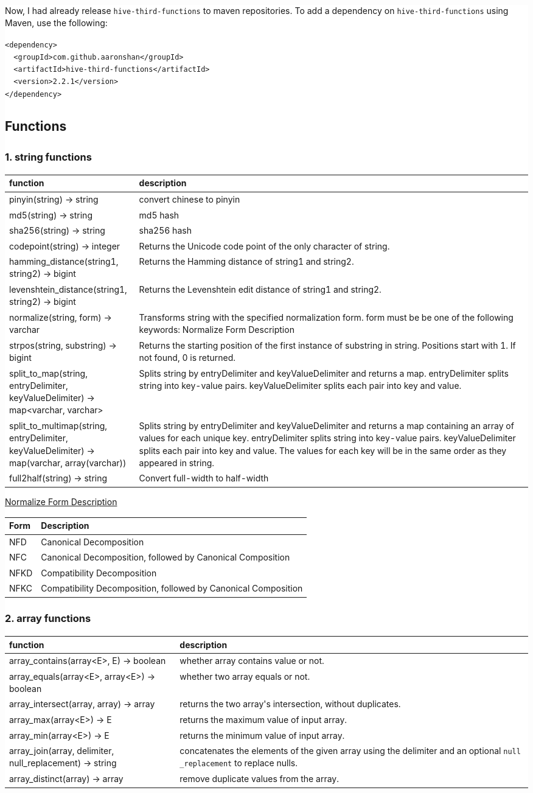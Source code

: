 Now, I had already release `hive-third-functions` to maven repositories. To add a dependency on `hive-third-functions` using Maven, use the following:

```
<dependency>
  <groupId>com.github.aaronshan</groupId>
  <artifactId>hive-third-functions</artifactId>
  <version>2.2.1</version>
</dependency>
```

## Functions

### 1. string functions

| function| description |
|:--|:--|
|pinyin(string) -> string | convert chinese to pinyin|
|md5(string) -> string | md5 hash|
|sha256(string) -> string |sha256 hash|
|codepoint(string) -> integer | Returns the Unicode code point of the only character of string.|
|hamming_distance(string1, string2) -> bigint | Returns the Hamming distance of string1 and string2.|
|levenshtein_distance(string1, string2) -> bigint | Returns the Levenshtein edit distance of string1 and string2.|
|normalize(string, form) -> varchar | Transforms string with the specified normalization form. form must be be one of the following keywords: <span id="jump">Normalize Form Description</span> |
|strpos(string, substring) -> bigint | Returns the starting position of the first instance of substring in string. Positions start with 1. If not found, 0 is returned.|
|split_to_map(string, entryDelimiter, keyValueDelimiter) -> map&lt;varchar, varchar> | Splits string by entryDelimiter and keyValueDelimiter and returns a map. entryDelimiter splits string into key-value pairs. keyValueDelimiter splits each pair into key and value.|
|split_to_multimap(string, entryDelimiter, keyValueDelimiter) -> map(varchar, array(varchar)) | Splits string by entryDelimiter and keyValueDelimiter and returns a map containing an array of values for each unique key. entryDelimiter splits string into key-value pairs. keyValueDelimiter splits each pair into key and value. The values for each key will be in the same order as they appeared in string.|
|full2half(string) -> string | Convert full-width to half-width |

[Normalize Form Description](#jump)

| Form	| Description |
|:--|:--|
| NFD	| Canonical Decomposition |
| NFC	| Canonical Decomposition, followed by Canonical Composition |
| NFKD	| Compatibility Decomposition |
| NFKC	| Compatibility Decomposition, followed by Canonical Composition |

### 2. array functions

| function| description |
|:--|:--|
|array_contains(array&lt;E&gt;, E) -> boolean | whether array contains value or not.|
|array_equals(array&lt;E&gt;, array&lt;E&gt;) -> boolean | whether two array equals or not.|
|array_intersect(array, array) -> array | returns the two array's intersection, without duplicates.|
|array_max(array&lt;E&gt;) -> E | returns the maximum value of input array.|
|array_min(array&lt;E&gt;) -> E | returns the minimum value of input array.|
|array_join(array, delimiter, null_replacement) -> string | concatenates the elements of the given array using the delimiter and an optional `null_replacement` to replace nulls.|
|array_distinct(array) -> array | remove duplicate values from the array.|